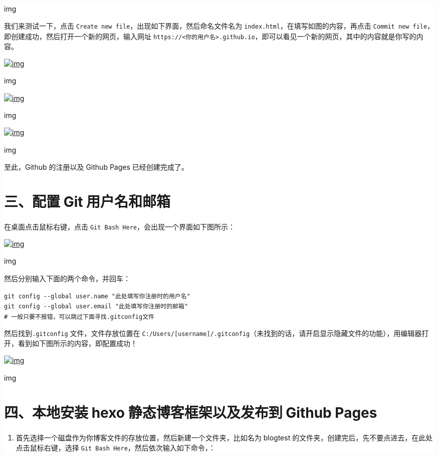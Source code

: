 img



我们来测试一下，点击 `Create new file`，出现如下界面，然后命名文件名为 `index.html`，在填写如图的内容，再点击 `Commit new file`，即创建成功，然后打开一个新的网页，输入网址 `https://<你的用户名>.github.io`，即可以看见一个新的网页，其中的内容就是你写的内容。

[![img](https://cdn.jsdelivr.net/gh/Yafine/Yafine-imgs/images/20191117214029.png)](https://cdn.jsdelivr.net/gh/Yafine/Yafine-imgs/images/20191117214029.png)

img



[![img](https://cdn.jsdelivr.net/gh/Yafine/Yafine-imgs/images/20191117213957.png)](https://cdn.jsdelivr.net/gh/Yafine/Yafine-imgs/images/20191117213957.png)

img



[![img](https://cdn.jsdelivr.net/gh/Yafine/Yafine-imgs/images/20191117214450.png)](https://cdn.jsdelivr.net/gh/Yafine/Yafine-imgs/images/20191117214450.png)

img



至此，Github 的注册以及 Github Pages 已经创建完成了。

# 三、配置 Git 用户名和邮箱

在桌面点击鼠标右键，点击 `Git Bash Here`，会出现一个界面如下图所示：

[![img](https://cdn.jsdelivr.net/gh/Yafine/Yafine-imgs/images/20191117215118.png)](https://cdn.jsdelivr.net/gh/Yafine/Yafine-imgs/images/20191117215118.png)

img



然后分别输入下面的两个命令，并回车：

```
git config --global user.name "此处填写你注册时的用户名"
git config --global user.email "此处填写你注册时的邮箱"
# 一般只要不报错，可以跳过下面寻找.gitconfig文件
```

然后找到`.gitconfig` 文件，文件存放位置在 `C:/Users/[username]/.gitconfig`（未找到的话，请开启显示隐藏文件的功能），用编辑器打开，看到如下图所示的内容，即配置成功！

[![img](https://cdn.jsdelivr.net/gh/Yafine/Yafine-imgs/images/20191117220016.png)](https://cdn.jsdelivr.net/gh/Yafine/Yafine-imgs/images/20191117220016.png)

img



# 四、本地安装 hexo 静态博客框架以及发布到 Github Pages

1. 首先选择一个磁盘作为你博客文件的存放位置，然后新建一个文件夹，比如名为 blogtest 的文件夹，创建完后，先不要点进去，在此处点击鼠标右键，选择 `Git Bash Here`，然后依次输入如下命令，：
